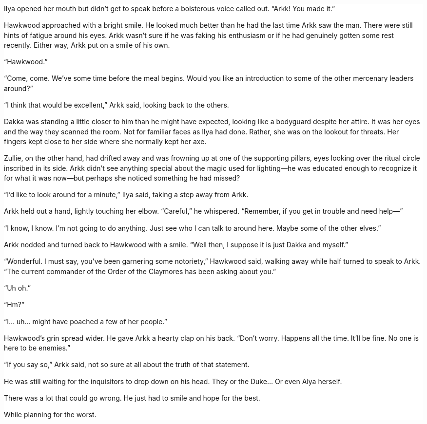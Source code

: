 Ilya opened her mouth but didn’t get to speak before a boisterous voice called out. “Arkk! You made it.”

Hawkwood approached with a bright smile. He looked much better than he had the last time Arkk saw the man. There were still hints of fatigue around his eyes. Arkk wasn’t sure if he was faking his enthusiasm or if he had genuinely gotten some rest recently. Either way, Arkk put on a smile of his own.

“Hawkwood.”

“Come, come. We’ve some time before the meal begins. Would you like an introduction to some of the other mercenary leaders around?”

“I think that would be excellent,” Arkk said, looking back to the others.

Dakka was standing a little closer to him than he might have expected, looking like a bodyguard despite her attire. It was her eyes and the way they scanned the room. Not for familiar faces as Ilya had done. Rather, she was on the lookout for threats. Her fingers kept close to her side where she normally kept her axe.

Zullie, on the other hand, had drifted away and was frowning up at one of the supporting pillars, eyes looking over the ritual circle inscribed in its side. Arkk didn’t see anything special about the magic used for lighting—he was educated enough to recognize it for what it was now—but perhaps she noticed something he had missed?

“I’d like to look around for a minute,” Ilya said, taking a step away from Arkk.

Arkk held out a hand, lightly touching her elbow. “Careful,” he whispered. “Remember, if you get in trouble and need help—”

“I know, I know. I’m not going to do anything. Just see who I can talk to around here. Maybe some of the other elves.”

Arkk nodded and turned back to Hawkwood with a smile. “Well then, I suppose it is just Dakka and myself.”

“Wonderful. I must say, you’ve been garnering some notoriety,” Hawkwood said, walking away while half turned to speak to Arkk. “The current commander of the Order of the Claymores has been asking about you.”

“Uh oh.”

“Hm?”

“I… uh… might have poached a few of her people.”

Hawkwood’s grin spread wider. He gave Arkk a hearty clap on his back. “Don’t worry. Happens all the time. It’ll be fine. No one is here to be enemies.”

“If you say so,” Arkk said, not so sure at all about the truth of that statement.

He was still waiting for the inquisitors to drop down on his head. They or the Duke… Or even Alya herself.

There was a lot that could go wrong. He just had to smile and hope for the best.

While planning for the worst.